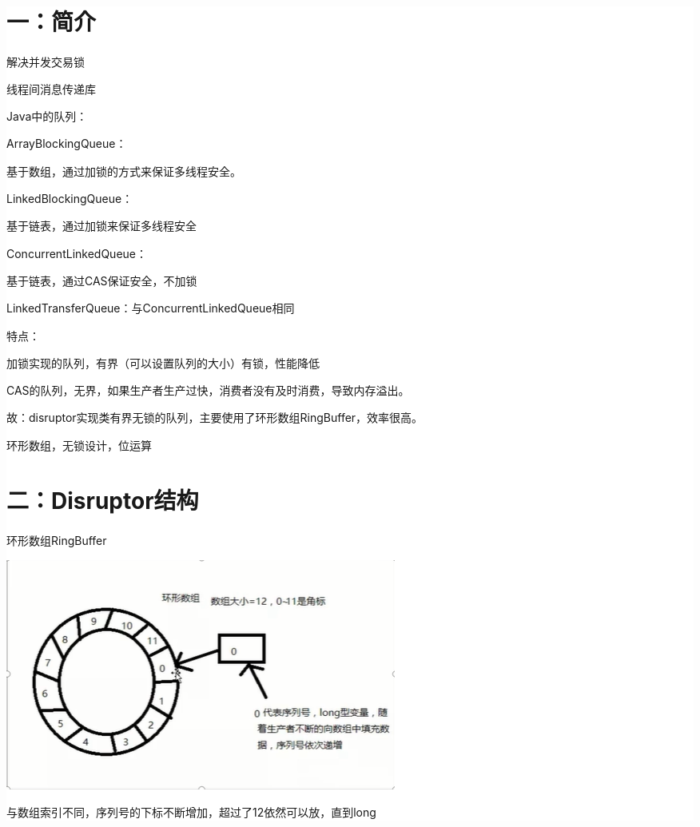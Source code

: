 # 一：简介

解决并发交易锁

线程间消息传递库

Java中的队列：

ArrayBlockingQueue：

基于数组，通过加锁的方式来保证多线程安全。

LinkedBlockingQueue：

基于链表，通过加锁来保证多线程安全

ConcurrentLinkedQueue：

基于链表，通过CAS保证安全，不加锁

LinkedTransferQueue：与ConcurrentLinkedQueue相同

特点：

加锁实现的队列，有界（可以设置队列的大小）有锁，性能降低

CAS的队列，无界，如果生产者生产过快，消费者没有及时消费，导致内存溢出。



故：disruptor实现类有界无锁的队列，主要使用了环形数组RingBuffer，效率很高。

环形数组，无锁设计，位运算



# 二：Disruptor结构

环形数组RingBuffer

![image-20201225130812873](../../4三千道藏/media/image-20201225130812873.png)

与数组索引不同，序列号的下标不断增加，超过了12依然可以放，直到long 

